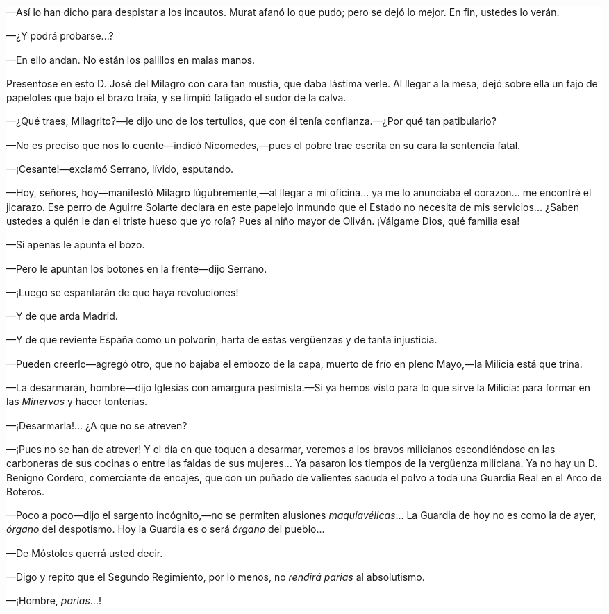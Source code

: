 —Así lo han dicho para despistar a los incautos. Murat afanó lo que pudo; pero
se dejó lo mejor. En fin, ustedes lo verán.

—¿Y podrá probarse...?

—En ello andan. No están los palillos en malas manos.

Presentose en esto D. José del Milagro con cara tan mustia, que daba lástima
verle. Al llegar a la mesa, dejó sobre ella un fajo de papelotes que bajo el
brazo traía, y se limpió fatigado el sudor de la calva.

—¿Qué traes, Milagrito?—le dijo uno de los tertulios, que con él tenía
confianza.—¿Por qué tan patibulario?

—No es preciso que nos lo cuente—indicó Nicomedes,—pues el pobre trae escrita
en su cara la sentencia fatal.

—¡Cesante!—exclamó Serrano, lívido, esputando.

—Hoy, señores, hoy—manifestó Milagro lúgubremente,—al llegar a mi oficina... ya
me lo anunciaba el corazón... me encontré el jicarazo. Ese perro de Aguirre
Solarte declara en este papelejo inmundo que el Estado no necesita de mis
servicios... ¿Saben ustedes a quién le dan el triste hueso que yo roía? Pues al
niño mayor de Oliván. ¡Válgame Dios, qué familia esa!

—Si apenas le apunta el bozo.

—Pero le apuntan los botones en la frente—dijo Serrano.

—¡Luego se espantarán de que haya revoluciones!

—Y de que arda Madrid.

—Y de que reviente España como un polvorín, harta de estas vergüenzas y de
tanta injusticia.

—Pueden creerlo—agregó otro, que no bajaba el embozo de la capa, muerto de frío
en pleno Mayo,—la Milicia está que trina.

—La desarmarán, hombre—dijo Iglesias con amargura pesimista.—Si ya hemos visto
para lo que sirve la Milicia: para formar en las *Minervas* y hacer tonterías.

—¡Desarmarla!... ¿A que no se atreven?

—¡Pues no se han de atrever! Y el día en que toquen a desarmar, veremos a los
bravos milicianos escondiéndose en las carboneras de sus cocinas o entre las
faldas de sus mujeres... Ya pasaron los tiempos de la vergüenza miliciana. Ya
no hay un D. Benigno Cordero, comerciante de encajes, que con un puñado de
valientes sacuda el polvo a toda una Guardia Real en el Arco de Boteros.

—Poco a poco—dijo el sargento incógnito,—no se permiten alusiones
*maquiavélicas*... La Guardia de hoy no es como la de ayer, *órgano* del
despotismo. Hoy la Guardia es o será *órgano* del pueblo...

—De Móstoles querrá usted decir.

—Digo y repito que el Segundo Regimiento, por lo menos, no *rendirá parias* al
absolutismo.

—¡Hombre, *parias*...!
